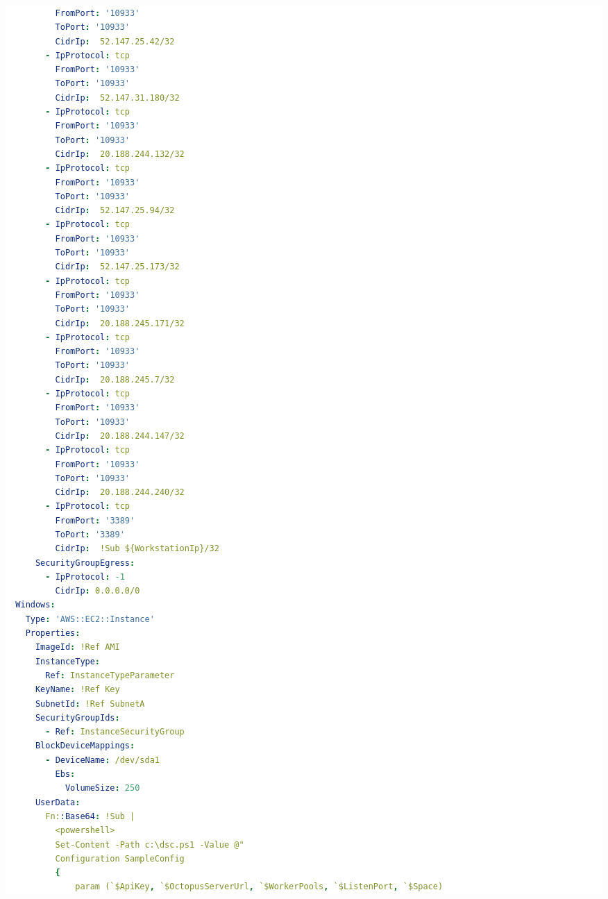 ```YAML
          FromPort: '10933'
          ToPort: '10933'
          CidrIp:  52.147.25.42/32 
        - IpProtocol: tcp
          FromPort: '10933'
          ToPort: '10933'
          CidrIp:  52.147.31.180/32 
        - IpProtocol: tcp
          FromPort: '10933'
          ToPort: '10933'
          CidrIp:  20.188.244.132/32 
        - IpProtocol: tcp
          FromPort: '10933'
          ToPort: '10933'
          CidrIp:  52.147.25.94/32 
        - IpProtocol: tcp
          FromPort: '10933'
          ToPort: '10933'
          CidrIp:  52.147.25.173/32 
        - IpProtocol: tcp
          FromPort: '10933'
          ToPort: '10933'
          CidrIp:  20.188.245.171/32 
        - IpProtocol: tcp
          FromPort: '10933'
          ToPort: '10933'
          CidrIp:  20.188.245.7/32
        - IpProtocol: tcp
          FromPort: '10933'
          ToPort: '10933'
          CidrIp:  20.188.244.147/32
        - IpProtocol: tcp
          FromPort: '10933'
          ToPort: '10933'
          CidrIp:  20.188.244.240/32
        - IpProtocol: tcp
          FromPort: '3389'
          ToPort: '3389'
          CidrIp:  !Sub ${WorkstationIp}/32
      SecurityGroupEgress:
        - IpProtocol: -1
          CidrIp: 0.0.0.0/0
  Windows:
    Type: 'AWS::EC2::Instance'
    Properties:
      ImageId: !Ref AMI
      InstanceType:
        Ref: InstanceTypeParameter
      KeyName: !Ref Key
      SubnetId: !Ref SubnetA
      SecurityGroupIds:
        - Ref: InstanceSecurityGroup
      BlockDeviceMappings:
        - DeviceName: /dev/sda1
          Ebs:
            VolumeSize: 250
      UserData:
        Fn::Base64: !Sub |
          <powershell>
          Set-Content -Path c:\dsc.ps1 -Value @"
          Configuration SampleConfig
          {
              param (`$ApiKey, `$OctopusServerUrl, `$WorkerPools, `$ListenPort, `$Space)
```